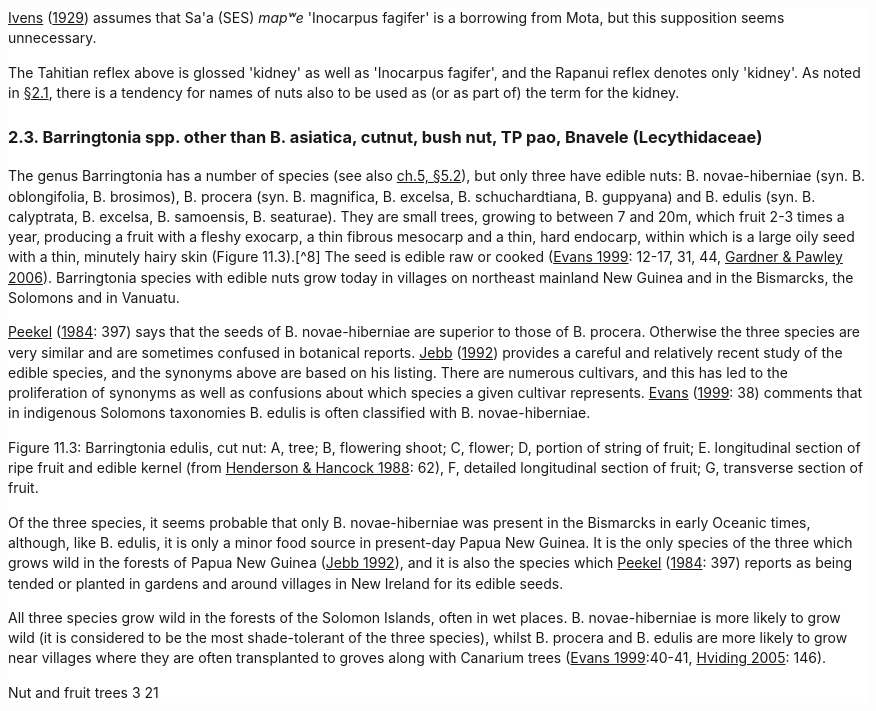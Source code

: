 

[Ivens](../sources/Ivens1929) ([1929](../sources/Ivens1929)) assumes that Sa'a (SES) _mapʷe_ 'Inocarpus fagifer' is a borrowing from Mota, but this supposition seems unnecessary.

The Tahitian reflex above is glossed 'kidney' as well as 'Inocarpus fagifer', and the Rapanui reflex denotes only 'kidney'. As noted in [§2.1](../contributions/3-11#s-2-1), there is a tendency for names of nuts also to be used as (or as part of) the term for the kidney.


<a id="s-2-3"></a>

### 2.3. Barringtonia spp. other than B. asiatica, cutnut, bush nut, TP pao, Bnavele (Lecythidaceae)


The genus Barringtonia has a number of species (see also [ch.5, §5.2](../contributions/3-5#s-5-2)), but only three have edible nuts: B. novae-hiberniae (syn. B. oblongifolia, B. brosimos), B. procera (syn. B. magnifica, B. excelsa, B. schuchardtiana, B. guppyana) and B. edulis (syn. B. calyptrata, B. excelsa, B. samoensis, B. seaturae). They are small trees, growing to between 7 and 20m, which fruit 2-3 times a year, producing a fruit with a fleshy exocarp, a thin fibrous mesocarp and a thin, hard endocarp, within which is a large oily seed with a thin, minutely hairy skin (Figure 11.3).[^8] The seed is edible raw or cooked ([Evans 1999](../sources/Evans1999): 12-17, 31, 44, [Gardner & Pawley 2006](../sources/GardnerandPawley2006)). Barringtonia species with edible nuts grow today in villages on northeast mainland New Guinea and in the Bismarcks, the Solomons and in Vanuatu.

[Peekel](../sources/Peekel1984) ([1984](../sources/Peekel1984): 397) says that the seeds of B. novae-hiberniae are superior to those of B. procera. Otherwise the three species are very similar and are sometimes confused in botanical reports. [Jebb](../sources/Jebb1992) ([1992](../sources/Jebb1992)) provides a careful and relatively recent study of the edible species, and the synonyms above are based on his listing. There are numerous cultivars, and this has led to the proliferation of synonyms as well as confusions about which species a given cultivar represents. [Evans](../sources/Evans1999) ([1999](../sources/Evans1999): 38) comments that in indigenous Solomons taxonomies B. edulis is often classified with B. novae-hiberniae.


<a id="p-320"></a>

Figure 11.3: Barringtonia edulis, cut nut: A, tree; B, flowering shoot; C, flower; D, portion of string of fruit; E. longitudinal section of ripe fruit and edible kernel (from [Henderson & Hancock 1988](../sources/HendersonandHancock1988): 62), F, detailed longitudinal section of fruit; G, transverse section of fruit.

Of the three species, it seems probable that only B. novae-hiberniae was present in the Bismarcks in early Oceanic times, although, like B. edulis, it is only a minor food source in present-day Papua New Guinea. It is the only species of the three which grows wild in the forests of Papua New Guinea ([Jebb 1992](../sources/Jebb1992)), and it is also the species which [Peekel](../sources/Peekel1984) ([1984](../sources/Peekel1984): 397) reports as being tended or planted in gardens and around villages in New Ireland for its edible seeds.

All three species grow wild in the forests of the Solomon Islands, often in wet places. B. novae-hiberniae is more likely to grow wild (it is considered to be the most shade-tolerant of the three species), whilst B. procera and B. edulis are more likely to grow near villages where they are often transplanted to groves along with Canarium trees ([Evans 1999](../sources/Evans1999):40-41, [Hviding 2005](../sources/Hviding2005): 146).

Nut and fruit trees      3 21
